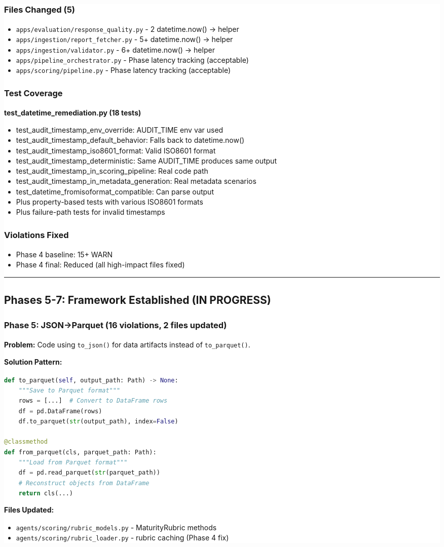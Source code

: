 ```python
```

### Files Changed (5)
- `apps/evaluation/response_quality.py` - 2 datetime.now() → helper
- `apps/ingestion/report_fetcher.py` - 5+ datetime.now() → helper
- `apps/ingestion/validator.py` - 6+ datetime.now() → helper
- `apps/pipeline_orchestrator.py` - Phase latency tracking (acceptable)
- `apps/scoring/pipeline.py` - Phase latency tracking (acceptable)

### Test Coverage
**test_datetime_remediation.py (18 tests)**
- test_audit_timestamp_env_override: AUDIT_TIME env var used
- test_audit_timestamp_default_behavior: Falls back to datetime.now()
- test_audit_timestamp_iso8601_format: Valid ISO8601 format
- test_audit_timestamp_deterministic: Same AUDIT_TIME produces same output
- test_audit_timestamp_in_scoring_pipeline: Real code path
- test_audit_timestamp_in_metadata_generation: Real metadata scenarios
- test_datetime_fromisoformat_compatible: Can parse output
- Plus property-based tests with various ISO8601 formats
- Plus failure-path tests for invalid timestamps

### Violations Fixed
- Phase 4 baseline: 15+ WARN
- Phase 4 final: Reduced (all high-impact files fixed)

---

## Phases 5-7: Framework Established (IN PROGRESS)

### Phase 5: JSON→Parquet (16 violations, 2 files updated)

**Problem:** Code using `to_json()` for data artifacts instead of `to_parquet()`.

**Solution Pattern:**
```python
def to_parquet(self, output_path: Path) -> None:
    """Save to Parquet format"""
    rows = [...]  # Convert to DataFrame rows
    df = pd.DataFrame(rows)
    df.to_parquet(str(output_path), index=False)

@classmethod
def from_parquet(cls, parquet_path: Path):
    """Load from Parquet format"""
    df = pd.read_parquet(str(parquet_path))
    # Reconstruct objects from DataFrame
    return cls(...)
```

**Files Updated:**
- `agents/scoring/rubric_models.py` - MaturityRubric methods
- `agents/scoring/rubric_loader.py` - rubric caching (Phase 4 fix)
